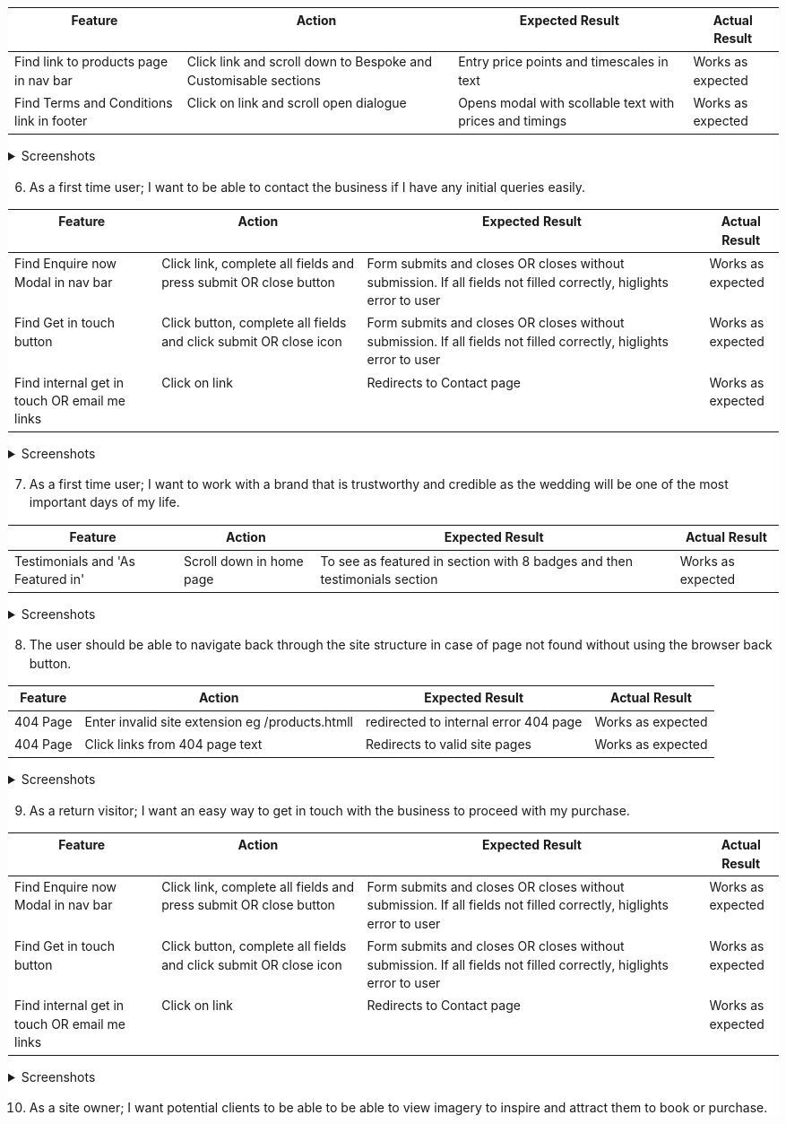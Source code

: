 | **Feature** | **Action** | **Expected Result** | **Actual Result** |
|-------------|------------|---------------------|-------------------|
| Find link to products page in nav bar       |      Click link and scroll down to Bespoke and Customisable sections      |Entry price points and timescales in text | Works as expected |
| Find Terms and Conditions link in footer  |   Click on link and scroll open dialogue | Opens modal with scollable text with prices and timings| Works as expected |

<details><summary>Screenshots</summary></details>

6. As a first time user; I want to be able to contact the business if I have any initial queries easily. 

| **Feature** | **Action** | **Expected Result** | **Actual Result** |
|-------------|------------|---------------------|-------------------|
 Find Enquire now Modal in nav bar      |      Click link, complete all fields and press submit OR close button     |Form submits and closes OR closes without submission.  If all fields not filled correctly, higlights error to user | Works as expected |
| Find Get in touch button | Click button, complete all fields and click submit OR close icon | Form submits and closes OR closes without submission.  If all fields not filled correctly, higlights error to user | Works as expected |
| Find internal get in touch OR email me links   |   Click on link   | Redirects to Contact page | Works as expected |

<details><summary>Screenshots</summary></details>

7. As a first time user; I want to work with a brand that is trustworthy and credible as the wedding will be one of the most important days of my life.

| **Feature** | **Action** | **Expected Result** | **Actual Result** |
|-------------|------------|---------------------|-------------------|
| Testimonials and 'As Featured in'      |      Scroll down in home page     |To see as featured in section with 8 badges and then testimonials section | Works as expected |

<details><summary>Screenshots</summary></details>

8. The user should be able to navigate back through the site structure in case of page not found without using the browser back button.

| **Feature** | **Action** | **Expected Result** | **Actual Result** |
|-------------|------------|---------------------|-------------------|
| 404 Page       |      Enter invalid site extension eg /products.htmll  |  redirected to internal error 404 page  |  Works as expected  |
| 404 Page     | Click links from 404 page text  |  Redirects to valid site pages   |   Works as expected  |

<details><summary>Screenshots</summary></details>

9. As a return visitor; I want an easy way to get in touch with the business to proceed with my purchase.

| **Feature** | **Action** | **Expected Result** | **Actual Result** |
|-------------|------------|---------------------|-------------------|
| Find Enquire now Modal in nav bar      |      Click link, complete all fields and press submit OR close button     |Form submits and closes OR closes without submission.  If all fields not filled correctly, higlights error to user | Works as expected |
| Find Get in touch button | Click button, complete all fields and click submit OR close icon | Form submits and closes OR closes without submission.  If all fields not filled correctly, higlights error to user | Works as expected |
| Find internal get in touch OR email me links   |   Click on link   | Redirects to Contact page | Works as expected |

<details><summary>Screenshots</summary></details>

10. As a site owner; I want potential clients to be able to be able to view imagery to inspire and attract them to book or purchase.
